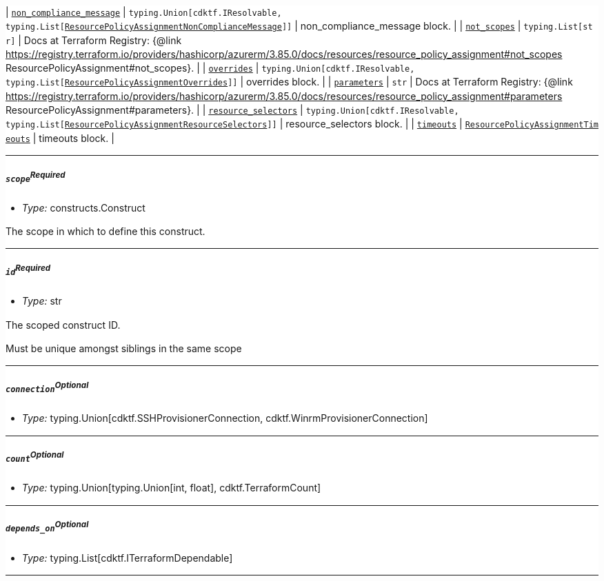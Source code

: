 | <code><a href="#@cdktf/provider-azurerm.resourcePolicyAssignment.ResourcePolicyAssignment.Initializer.parameter.nonComplianceMessage">non_compliance_message</a></code> | <code>typing.Union[cdktf.IResolvable, typing.List[<a href="#@cdktf/provider-azurerm.resourcePolicyAssignment.ResourcePolicyAssignmentNonComplianceMessage">ResourcePolicyAssignmentNonComplianceMessage</a>]]</code> | non_compliance_message block. |
| <code><a href="#@cdktf/provider-azurerm.resourcePolicyAssignment.ResourcePolicyAssignment.Initializer.parameter.notScopes">not_scopes</a></code> | <code>typing.List[str]</code> | Docs at Terraform Registry: {@link https://registry.terraform.io/providers/hashicorp/azurerm/3.85.0/docs/resources/resource_policy_assignment#not_scopes ResourcePolicyAssignment#not_scopes}. |
| <code><a href="#@cdktf/provider-azurerm.resourcePolicyAssignment.ResourcePolicyAssignment.Initializer.parameter.overrides">overrides</a></code> | <code>typing.Union[cdktf.IResolvable, typing.List[<a href="#@cdktf/provider-azurerm.resourcePolicyAssignment.ResourcePolicyAssignmentOverrides">ResourcePolicyAssignmentOverrides</a>]]</code> | overrides block. |
| <code><a href="#@cdktf/provider-azurerm.resourcePolicyAssignment.ResourcePolicyAssignment.Initializer.parameter.parameters">parameters</a></code> | <code>str</code> | Docs at Terraform Registry: {@link https://registry.terraform.io/providers/hashicorp/azurerm/3.85.0/docs/resources/resource_policy_assignment#parameters ResourcePolicyAssignment#parameters}. |
| <code><a href="#@cdktf/provider-azurerm.resourcePolicyAssignment.ResourcePolicyAssignment.Initializer.parameter.resourceSelectors">resource_selectors</a></code> | <code>typing.Union[cdktf.IResolvable, typing.List[<a href="#@cdktf/provider-azurerm.resourcePolicyAssignment.ResourcePolicyAssignmentResourceSelectors">ResourcePolicyAssignmentResourceSelectors</a>]]</code> | resource_selectors block. |
| <code><a href="#@cdktf/provider-azurerm.resourcePolicyAssignment.ResourcePolicyAssignment.Initializer.parameter.timeouts">timeouts</a></code> | <code><a href="#@cdktf/provider-azurerm.resourcePolicyAssignment.ResourcePolicyAssignmentTimeouts">ResourcePolicyAssignmentTimeouts</a></code> | timeouts block. |

---

##### `scope`<sup>Required</sup> <a name="scope" id="@cdktf/provider-azurerm.resourcePolicyAssignment.ResourcePolicyAssignment.Initializer.parameter.scope"></a>

- *Type:* constructs.Construct

The scope in which to define this construct.

---

##### `id`<sup>Required</sup> <a name="id" id="@cdktf/provider-azurerm.resourcePolicyAssignment.ResourcePolicyAssignment.Initializer.parameter.id"></a>

- *Type:* str

The scoped construct ID.

Must be unique amongst siblings in the same scope

---

##### `connection`<sup>Optional</sup> <a name="connection" id="@cdktf/provider-azurerm.resourcePolicyAssignment.ResourcePolicyAssignment.Initializer.parameter.connection"></a>

- *Type:* typing.Union[cdktf.SSHProvisionerConnection, cdktf.WinrmProvisionerConnection]

---

##### `count`<sup>Optional</sup> <a name="count" id="@cdktf/provider-azurerm.resourcePolicyAssignment.ResourcePolicyAssignment.Initializer.parameter.count"></a>

- *Type:* typing.Union[typing.Union[int, float], cdktf.TerraformCount]

---

##### `depends_on`<sup>Optional</sup> <a name="depends_on" id="@cdktf/provider-azurerm.resourcePolicyAssignment.ResourcePolicyAssignment.Initializer.parameter.dependsOn"></a>

- *Type:* typing.List[cdktf.ITerraformDependable]

---